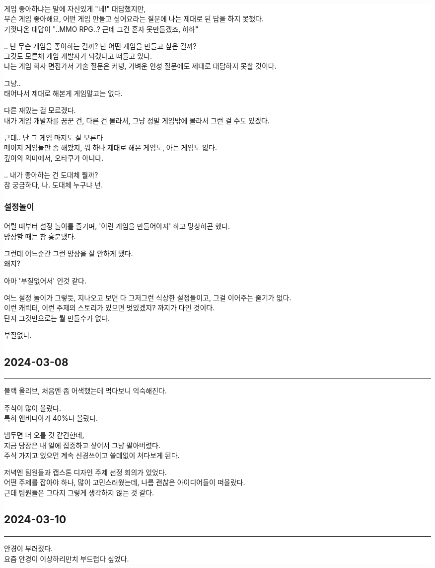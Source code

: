 게임 좋아하냐는 말에 자신있게 "네!" 대답했지만,  
무슨 게임 좋아해요, 어떤 게임 만들고 싶어요라는 질문에 나는 제대로 된 답을 하지 못했다.  
기껏나온 대답이 "..MMO RPG..? 근데 그건 혼자 못만들겠죠, 하하"  

.. 난 무슨 게임을 좋아하는 걸까? 난 어떤 게임을 만들고 싶은 걸까?  
그것도 모른채 게임 개발자가 되겠다고 떠들고 있다.  
나는 게임 회사 면접가서 기술 질문은 커녕, 가벼운 인성 질문에도 제대로 대답하지 못할 것이다.  

그냥..  
태어나서 제대로 해본게 게임말고는 없다.  

다른 재밌는 걸 모르겠다.  
내가 게임 개발자를 꿈꾼 건, 다른 건 몰라서, 그냥 정말 게임밖에 몰라서 그런 걸 수도 있겠다.  

근데.. 난 그 게임 마저도 잘 모른다  
메이저 게임들만 좀 해봤지, 뭐 하나 제대로 해본 게임도, 아는 게임도 없다.  
깊이의 의미에서, 오타쿠가 아니다.  

.. 내가 좋아하는 건 도대체 뭘까?  
참 궁금하다, 나. 도대체 누구냐 넌.  

### 설정놀이

어릴 때부터 설정 놀이를 즐기며, '이런 게임을 만들어야지' 하고 망상하곤 했다.  
망상할 때는 참 흥분됐다.  

그런데 어느순간 그런 망상을 잘 안하게 됐다.  
왜지?  

아마 '부질없어서' 인것 같다.  

여느 설정 놀이가 그렇듯, 지나오고 보면 다 그저그런 식상한 설정들이고, 그걸 이어주는 줄기가 없다.  
이런 캐릭터, 이런 주제의 스토리가 있으면 멋있겠지? 까지가 다인 것이다.  
단지 그것만으로는 뭘 만들수가 없다.  

부질없다.  

## 2024-03-08

---
블랙 올리브, 처음엔 좀 어색했는데 먹다보니 익숙해진다.  

주식이 많이 올랐다.  
특히 엔비디아가 40%나 올랐다.  

냅두면 더 오를 것 같긴한데,  
지금 당장은 내 일에 집중하고 싶어서 그냥 팔아버렸다.  
주식 가지고 있으면 계속 신경쓰이고 쓸데없이 쳐다보게 된다.  

저녁엔 팀원들과 캡스톤 디자인 주제 선정 회의가 있었다.  
어떤 주제를 잡아야 하나, 많이 고민스러웠는데, 나름 괜찮은 아이디어들이 떠올랐다.  
근데 팀원들은 그다지 그렇게 생각하지 않는 것 같다.  

## 2024-03-10

---
안경이 부러졌다.  
요즘 안경이 이상하리만치 부드럽다 싶었다.  

